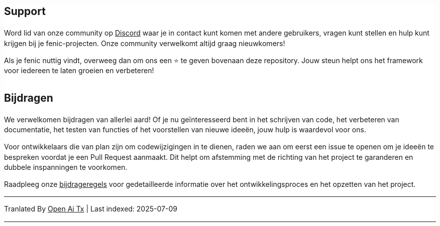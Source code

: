 ## Support

Word lid van onze community op [Discord](https://discord.gg/GdqF3J7huR) waar je in contact kunt komen met andere gebruikers, vragen kunt stellen en hulp kunt krijgen bij je fenic-projecten. Onze community verwelkomt altijd graag nieuwkomers!

Als je fenic nuttig vindt, overweeg dan om ons een ⭐ te geven bovenaan deze repository. Jouw steun helpt ons het framework voor iedereen te laten groeien en verbeteren!

## Bijdragen

We verwelkomen bijdragen van allerlei aard! Of je nu geïnteresseerd bent in het schrijven van code, het verbeteren van documentatie, het testen van functies of het voorstellen van nieuwe ideeën, jouw hulp is waardevol voor ons.

Voor ontwikkelaars die van plan zijn om codewijzigingen in te dienen, raden we aan om eerst een issue te openen om je ideeën te bespreken voordat je een Pull Request aanmaakt. Dit helpt om afstemming met de richting van het project te garanderen en dubbele inspanningen te voorkomen.

Raadpleeg onze [bijdrageregels](https://raw.githubusercontent.com/typedef-ai/fenic/main/CONTRIBUTING.md) voor gedetailleerde informatie over het ontwikkelingsproces en het opzetten van het project.


---


Tranlated By [Open Ai Tx](https://github.com/OpenAiTx/OpenAiTx) | Last indexed: 2025-07-09


---